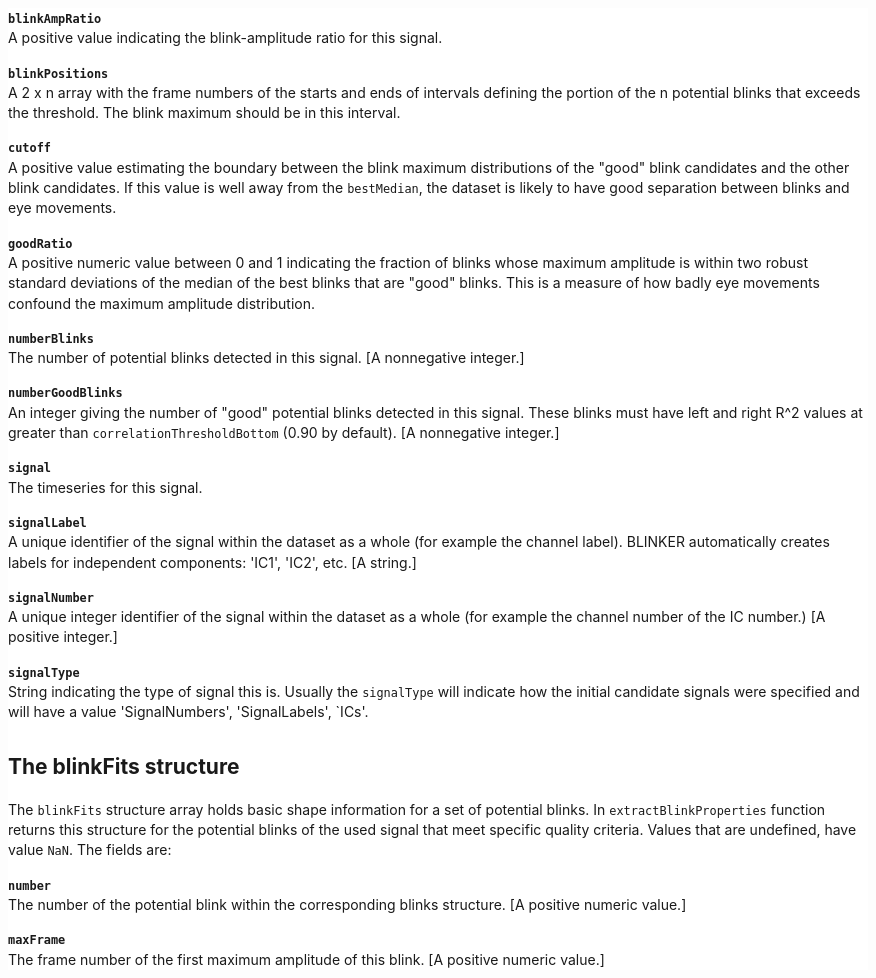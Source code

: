 **`blinkAmpRatio`**  
A positive value indicating the blink-amplitude ratio for this signal.

**`blinkPositions`**  
A 2 x n array with the frame numbers of the starts and ends of intervals defining the portion of the n potential blinks that exceeds the threshold. The blink maximum should be in this interval.

**`cutoff`**  
A positive value estimating the boundary between the blink maximum distributions of the "good" blink candidates and the other blink candidates. If this value is well away from the `bestMedian`, the dataset is likely to have  good separation between blinks and eye movements.

**`goodRatio`**  
A positive numeric value between 0 and 1 indicating the fraction of blinks whose maximum amplitude is within two robust standard deviations of the median of the best blinks that are "good" blinks. This is a measure of how badly eye movements confound the maximum amplitude distribution.

**`numberBlinks`**  
The number of potential blinks detected in this signal.
[A nonnegative integer.]

**`numberGoodBlinks`**  
An integer giving the number of "good" potential blinks detected in this signal. These blinks must have
left and right R^2 values at greater than `correlationThresholdBottom` (0.90 by default).
[A nonnegative integer.]

**`signal`**  
The timeseries for this signal.

**`signalLabel`**  
A unique identifier of the signal within the dataset as a whole (for example the channel label). BLINKER automatically creates labels for independent components: 'IC1', 'IC2', etc.
[A string.]

**`signalNumber`**  
A unique integer identifier of the signal within the dataset as a whole (for example the channel number of the IC number.)
[A positive integer.]

**`signalType`**  
 String indicating the type of signal this is. Usually the `signalType` will indicate how the initial candidate signals were specified and will have a value 'SignalNumbers', 'SignalLabels', `ICs'. 


## <a name="blinkFits">The blinkFits structure</a>
The `blinkFits` structure array holds basic shape information for a set of potential blinks. In `extractBlinkProperties` function returns this structure for the potential blinks of the used signal that meet specific quality criteria. Values that are undefined, have value `NaN`. The fields are:

**`number`**  
The number of the potential blink within the corresponding blinks structure.
[A positive numeric value.]

**`maxFrame`**  
The frame number of the first maximum amplitude of this blink.
[A positive numeric value.]
